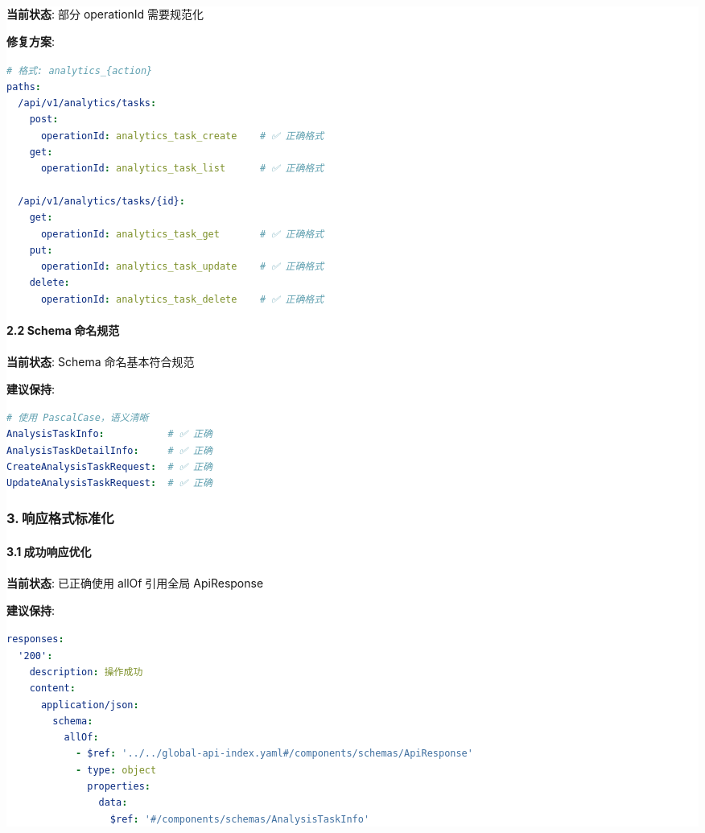 **当前状态**: 部分 operationId 需要规范化

**修复方案**:

```yaml
# 格式: analytics_{action}
paths:
  /api/v1/analytics/tasks:
    post:
      operationId: analytics_task_create    # ✅ 正确格式
    get:
      operationId: analytics_task_list      # ✅ 正确格式
  
  /api/v1/analytics/tasks/{id}:
    get:
      operationId: analytics_task_get       # ✅ 正确格式
    put:
      operationId: analytics_task_update    # ✅ 正确格式
    delete:
      operationId: analytics_task_delete    # ✅ 正确格式
```

#### 2.2 Schema 命名规范

**当前状态**: Schema 命名基本符合规范

**建议保持**:

```yaml
# 使用 PascalCase，语义清晰
AnalysisTaskInfo:           # ✅ 正确
AnalysisTaskDetailInfo:     # ✅ 正确
CreateAnalysisTaskRequest:  # ✅ 正确
UpdateAnalysisTaskRequest:  # ✅ 正确
```

### 3. 响应格式标准化

#### 3.1 成功响应优化

**当前状态**: 已正确使用 allOf 引用全局 ApiResponse

**建议保持**:

```yaml
responses:
  '200':
    description: 操作成功
    content:
      application/json:
        schema:
          allOf:
            - $ref: '../../global-api-index.yaml#/components/schemas/ApiResponse'
            - type: object
              properties:
                data:
                  $ref: '#/components/schemas/AnalysisTaskInfo'
```

